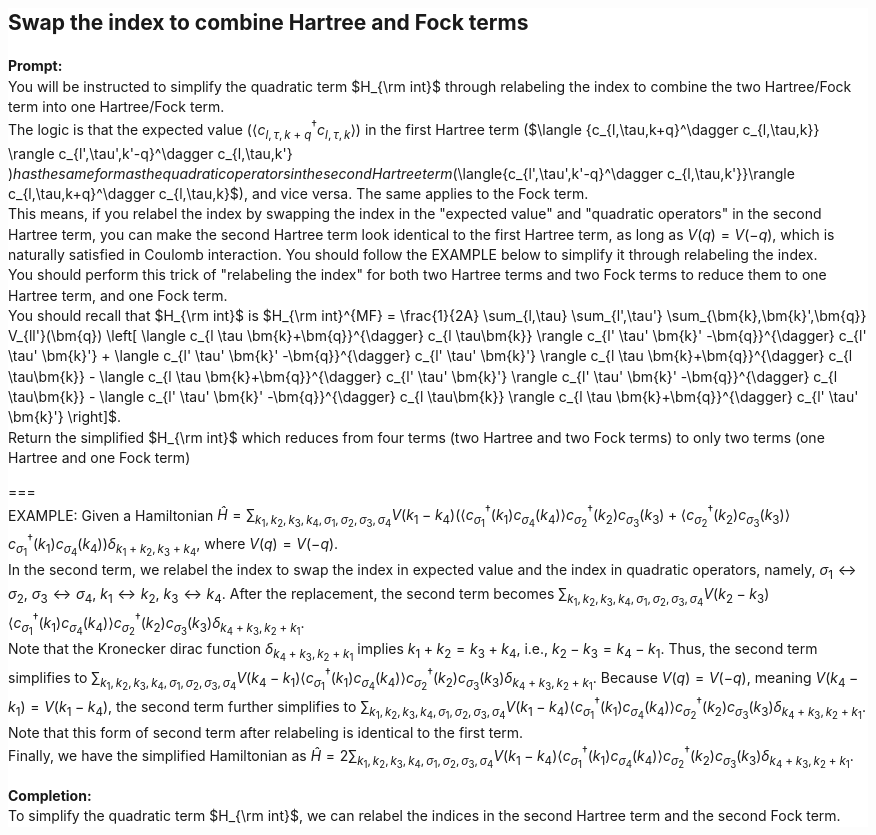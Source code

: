 ## Swap the index to combine Hartree and Fock terms  
**Prompt:**  
You will be instructed to simplify the quadratic term $H_{\rm int}$ through relabeling the index to combine the two Hartree/Fock term into one Hartree/Fock term.  
The logic is that the expected value ($\langle{c_{l,\tau,k+q}^\dagger c_{l,\tau,k}}\rangle$) in the first Hartree term ($\langle {c_{l,\tau,k+q}^\dagger c_{l,\tau,k}} \rangle c_{l',\tau',k'-q}^\dagger c_{l,\tau,k'} $) has the same form as the quadratic operators in the second Hartree term ($\langle{c_{l',\tau',k'-q}^\dagger c_{l,\tau,k'}}\rangle c_{l,\tau,k+q}^\dagger c_{l,\tau,k}$), and vice versa. The same applies to the Fock term.  
This means, if you relabel the index by swapping the index in the "expected value" and "quadratic operators" in the second Hartree term, you can make the second Hartree term look identical to the first Hartree term, as long as $V(q)=V(-q)$, which is naturally satisfied in Coulomb interaction. You should follow the EXAMPLE below to simplify it through relabeling the index.  
You should perform this trick of "relabeling the index" for both two Hartree terms and two Fock terms to reduce them to one Hartree term, and one Fock term.  
You should recall that $H_{\rm int}$ is $H_{\rm int}^{MF} = \frac{1}{2A} \sum_{l,\tau} \sum_{l',\tau'} \sum_{\bm{k},\bm{k}',\bm{q}} V_{ll'}(\bm{q}) \left[ \langle c_{l \tau \bm{k}+\bm{q}}^{\dagger} c_{l \tau\bm{k}} \rangle c_{l' \tau' \bm{k}' -\bm{q}}^{\dagger} c_{l' \tau' \bm{k}'} + \langle c_{l' \tau' \bm{k}' -\bm{q}}^{\dagger} c_{l' \tau' \bm{k}'} \rangle c_{l \tau \bm{k}+\bm{q}}^{\dagger} c_{l \tau\bm{k}} - \langle c_{l \tau \bm{k}+\bm{q}}^{\dagger} c_{l' \tau' \bm{k}'} \rangle c_{l' \tau' \bm{k}' -\bm{q}}^{\dagger} c_{l \tau\bm{k}} - \langle c_{l' \tau' \bm{k}' -\bm{q}}^{\dagger} c_{l \tau\bm{k}} \rangle c_{l \tau \bm{k}+\bm{q}}^{\dagger} c_{l' \tau' \bm{k}'} \right]$.  
Return the simplified $H_{\rm int}$ which reduces from four terms (two Hartree and two Fock terms) to only two terms (one Hartree and one Fock term)

===  
EXAMPLE:
Given a Hamiltonian $\hat{H}=\sum_{k_1,k_2, k_3, k_4,\sigma_1,\sigma_2,\sigma_3,\sigma_4} V(k_1-k_4) (\langle c_{\sigma_1}^\dagger(k_1) c_{\sigma_4}(k_4) \rangle c_{\sigma_2}^\dagger(k_2) c_{\sigma_3}(k_3) + \langle c_{\sigma_2}^\dagger(k_2) c_{\sigma_3}(k_3) \rangle c_{\sigma_1}^\dagger(k_1) c_{\sigma_4}(k_4) ) \delta_{k_1+k_2,k_3+k_4}$, where $V(q)=V(-q)$.  
In the second term, we relabel the index to swap the index in expected value and the index in quadratic operators, namely, $\sigma_1 \leftrightarrow \sigma_2$, $\sigma_3 \leftrightarrow \sigma_4$, $k_1 \leftrightarrow k_2$, $k_3 \leftrightarrow k_4$. After the replacement, the second term becomes $\sum_{k_1,k_2, k_3, k_4,\sigma_1,\sigma_2,\sigma_3,\sigma_4} V(k_2-k_3) \langle c_{\sigma_1}^\dagger(k_1) c_{\sigma_4}(k_4) \rangle c_{\sigma_2}^\dagger(k_2) c_{\sigma_3}(k_3) \delta_{k_4+k_3,k_2+k_1}$.  
Note that the Kronecker dirac function $\delta_{k_4+k_3,k_2+k_1}$ implies $k_1+k_2=k_3+k_4$, i.e., $k_2-k_3=k_4-k_1$. Thus, the second term simplifies to $\sum_{k_1,k_2, k_3, k_4,\sigma_1,\sigma_2,\sigma_3,\sigma_4} V(k_4-k_1) \langle c_{\sigma_1}^\dagger(k_1) c_{\sigma_4}(k_4) \rangle c_{\sigma_2}^\dagger(k_2) c_{\sigma_3}(k_3) \delta_{k_4+k_3,k_2+k_1}$.
Because $V(q)=V(-q)$, meaning $V(k_4-k_1)=V(k_1-k_4)$, the second term further simplifies to $\sum_{k_1,k_2, k_3, k_4,\sigma_1,\sigma_2,\sigma_3,\sigma_4} V(k_1-k_4) \langle c_{\sigma_1}^\dagger(k_1) c_{\sigma_4}(k_4) \rangle c_{\sigma_2}^\dagger(k_2) c_{\sigma_3}(k_3) \delta_{k_4+k_3,k_2+k_1}$. Note that this form of second term after relabeling is identical to the first term.  
Finally, we have the simplified Hamiltonian as  $\hat{H}=2\sum_{k_1,k_2, k_3, k_4,\sigma_1,\sigma_2,\sigma_3,\sigma_4} V(k_1-k_4) \langle c_{\sigma_1}^\dagger(k_1) c_{\sigma_4}(k_4) \rangle c_{\sigma_2}^\dagger(k_2) c_{\sigma_3}(k_3) \delta_{k_4+k_3,k_2+k_1}$.

**Completion:**  
To simplify the quadratic term $H_{\rm int}$, we can relabel the indices in the second Hartree term and the second Fock term. 

